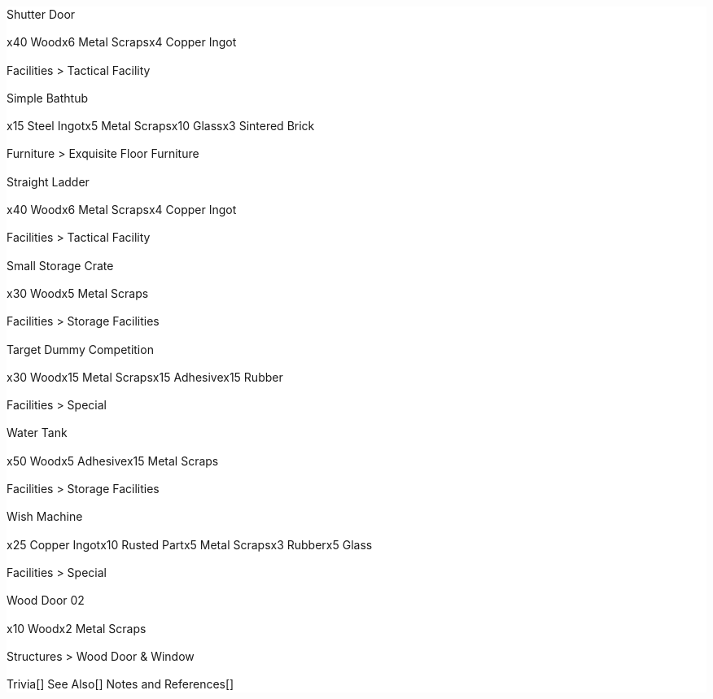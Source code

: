Shutter Door

x40 Woodx6 Metal Scrapsx4 Copper Ingot

Facilities &gt; Tactical Facility




Simple Bathtub

x15 Steel Ingotx5 Metal Scrapsx10 Glassx3 Sintered Brick

Furniture &gt; Exquisite Floor Furniture




Straight Ladder

x40 Woodx6 Metal Scrapsx4 Copper Ingot

Facilities &gt; Tactical Facility




Small Storage Crate

x30 Woodx5 Metal Scraps

Facilities &gt; Storage Facilities




Target Dummy Competition

x30 Woodx15 Metal Scrapsx15 Adhesivex15 Rubber

Facilities &gt; Special




Water Tank

x50 Woodx5 Adhesivex15 Metal Scraps

Facilities &gt; Storage Facilities




Wish Machine

x25 Copper Ingotx10 Rusted Partx5 Metal Scrapsx3 Rubberx5 Glass

Facilities &gt; Special




Wood Door 02

x10 Woodx2 Metal Scraps

Structures &gt; Wood Door &amp; Window




Trivia[]
See Also[]
Notes and References[]
